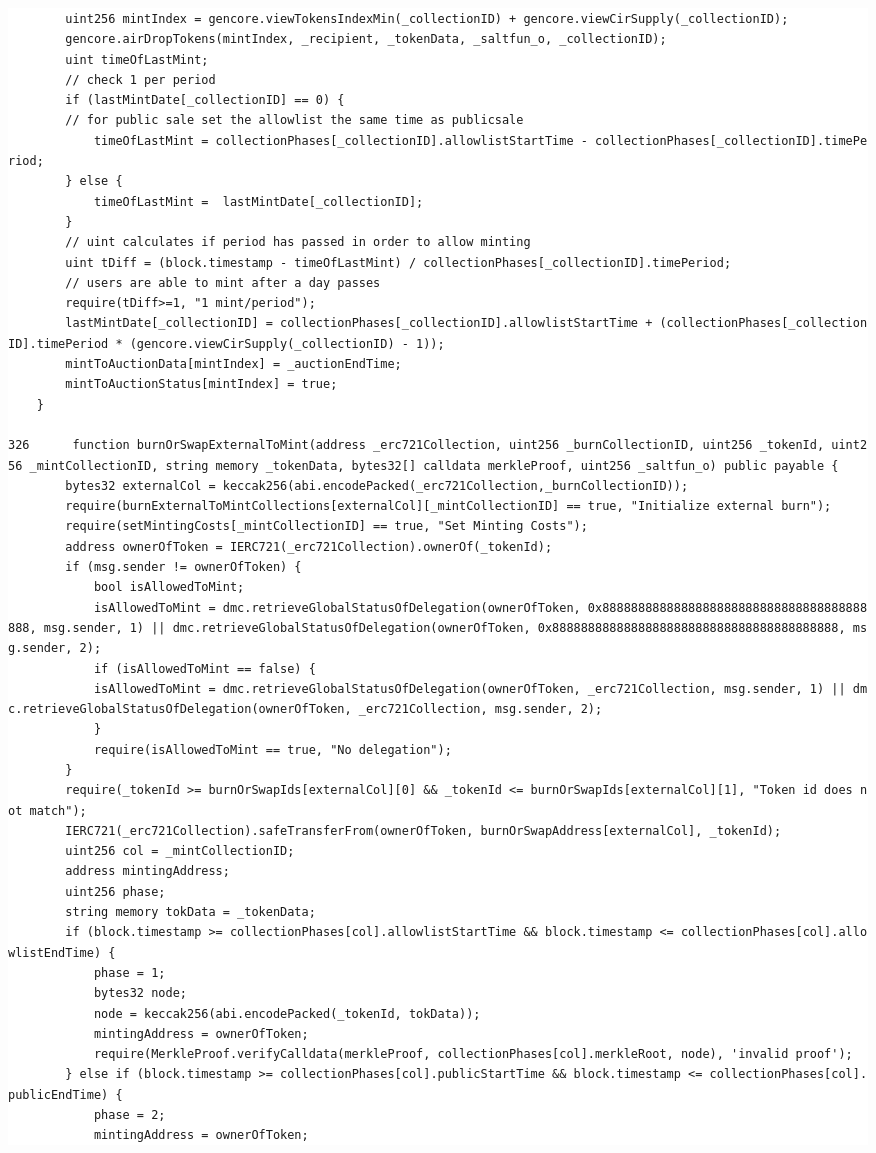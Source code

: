 ```solidity
        uint256 mintIndex = gencore.viewTokensIndexMin(_collectionID) + gencore.viewCirSupply(_collectionID);
        gencore.airDropTokens(mintIndex, _recipient, _tokenData, _saltfun_o, _collectionID);
        uint timeOfLastMint;
        // check 1 per period
        if (lastMintDate[_collectionID] == 0) {
        // for public sale set the allowlist the same time as publicsale
            timeOfLastMint = collectionPhases[_collectionID].allowlistStartTime - collectionPhases[_collectionID].timePeriod;
        } else {
            timeOfLastMint =  lastMintDate[_collectionID];
        }
        // uint calculates if period has passed in order to allow minting
        uint tDiff = (block.timestamp - timeOfLastMint) / collectionPhases[_collectionID].timePeriod;
        // users are able to mint after a day passes
        require(tDiff>=1, "1 mint/period");
        lastMintDate[_collectionID] = collectionPhases[_collectionID].allowlistStartTime + (collectionPhases[_collectionID].timePeriod * (gencore.viewCirSupply(_collectionID) - 1));
        mintToAuctionData[mintIndex] = _auctionEndTime;
        mintToAuctionStatus[mintIndex] = true;
    }

326      function burnOrSwapExternalToMint(address _erc721Collection, uint256 _burnCollectionID, uint256 _tokenId, uint256 _mintCollectionID, string memory _tokenData, bytes32[] calldata merkleProof, uint256 _saltfun_o) public payable {
        bytes32 externalCol = keccak256(abi.encodePacked(_erc721Collection,_burnCollectionID));
        require(burnExternalToMintCollections[externalCol][_mintCollectionID] == true, "Initialize external burn");
        require(setMintingCosts[_mintCollectionID] == true, "Set Minting Costs");
        address ownerOfToken = IERC721(_erc721Collection).ownerOf(_tokenId);
        if (msg.sender != ownerOfToken) {
            bool isAllowedToMint;
            isAllowedToMint = dmc.retrieveGlobalStatusOfDelegation(ownerOfToken, 0x8888888888888888888888888888888888888888, msg.sender, 1) || dmc.retrieveGlobalStatusOfDelegation(ownerOfToken, 0x8888888888888888888888888888888888888888, msg.sender, 2);
            if (isAllowedToMint == false) {
            isAllowedToMint = dmc.retrieveGlobalStatusOfDelegation(ownerOfToken, _erc721Collection, msg.sender, 1) || dmc.retrieveGlobalStatusOfDelegation(ownerOfToken, _erc721Collection, msg.sender, 2);    
            }
            require(isAllowedToMint == true, "No delegation");
        }
        require(_tokenId >= burnOrSwapIds[externalCol][0] && _tokenId <= burnOrSwapIds[externalCol][1], "Token id does not match");
        IERC721(_erc721Collection).safeTransferFrom(ownerOfToken, burnOrSwapAddress[externalCol], _tokenId);
        uint256 col = _mintCollectionID;
        address mintingAddress;
        uint256 phase;
        string memory tokData = _tokenData;
        if (block.timestamp >= collectionPhases[col].allowlistStartTime && block.timestamp <= collectionPhases[col].allowlistEndTime) {
            phase = 1;
            bytes32 node;
            node = keccak256(abi.encodePacked(_tokenId, tokData));
            mintingAddress = ownerOfToken;
            require(MerkleProof.verifyCalldata(merkleProof, collectionPhases[col].merkleRoot, node), 'invalid proof');            
        } else if (block.timestamp >= collectionPhases[col].publicStartTime && block.timestamp <= collectionPhases[col].publicEndTime) {
            phase = 2;
            mintingAddress = ownerOfToken;
```